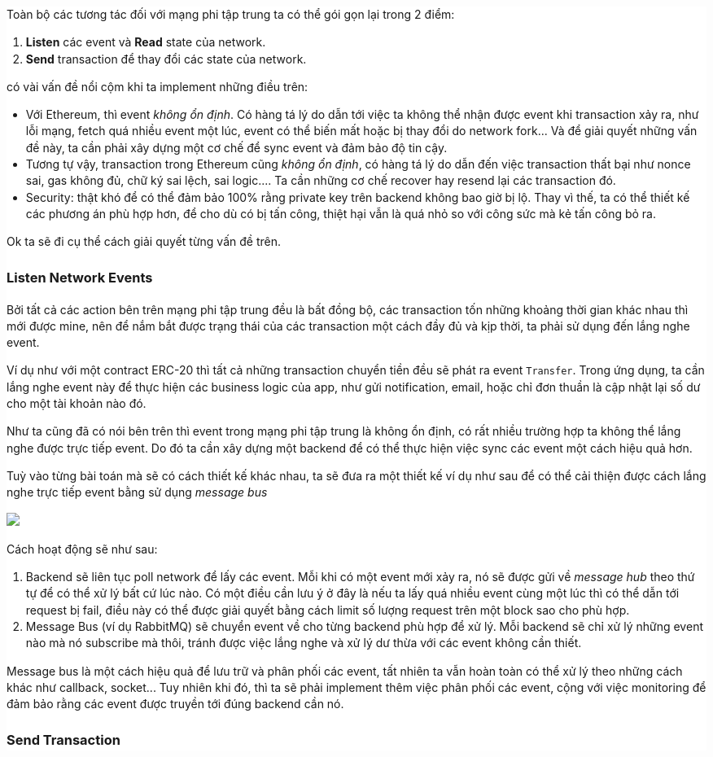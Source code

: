 Toàn bộ các tương tác đối với mạng phi tập trung ta có thể gói gọn lại trong 2 điểm:

1. **Listen** các event và **Read** state của network.
2. **Send** transaction để thay đổi các state của network.

có vài vấn đề nổi cộm khi ta implement những điều trên:

- Với Ethereum, thì event _không ổn định_. Có hàng tá lý do dẫn tới việc ta không thể nhận được event khi transaction xảy ra, như lỗi mạng, fetch quá nhiều event một lúc, event có thể biến mất hoặc bị thay đổi do network fork... Và để giải quyết những vấn đề này, ta cần phải xây dựng một cơ chế để sync event và đảm bảo độ tin cậy.
- Tương tự vậy, transaction trong Ethereum cũng _không ổn định_, có hàng tá lý do dẫn đến việc transaction thất bại như nonce sai, gas không đủ, chữ ký sai lệch, sai logic.... Ta cần những cơ chế recover hay resend lại các transaction đó.
- Security: thật khó để có thể đảm bảo 100% rằng private key trên backend không bao giờ bị lộ. Thay vì thế, ta có thể thiết kế các phương án phù hợp hơn, để cho dù có bị tấn công, thiệt hại vẫn là quá nhỏ so với công sức mà kẻ tấn công bỏ ra.

Ok ta sẽ đi cụ thể cách giải quyết từng vấn đề trên.

### Listen Network Events

Bởi tất cả các action bên trên mạng phi tập trung đều là bất đồng bộ, các transaction tốn những khoảng thời gian khác nhau thì mới được mine, nên để nắm bắt được trạng thái của các transaction một cách đầy đủ và kịp thời, ta phải sử dụng đến lắng nghe event.

Ví dụ như với một contract ERC-20 thì tất cả những transaction chuyển tiền đều sẽ phát ra event `Transfer`. Trong ứng dụng, ta cần lắng nghe event này để thực hiện các business logic của app, như gửi notification, email, hoặc chỉ đơn thuần là cập nhật lại số dư cho một tài khoản nào đó.

Như ta cũng đã có nói bên trên thì event trong mạng phi tập trung là không ổn định, có rất nhiều trường hợp ta không thể lắng nghe được trực tiếp event. Do đó ta cần xây dựng một backend để có thể thực hiện việc sync các event một cách hiệu quả hơn.

Tuỳ vào từng bài toán mà sẽ có cách thiết kế khác nhau, ta sẽ đưa ra một thiết kế ví dụ như sau để có thể cải thiện được cách lắng nghe trực tiếp event bằng sử dụng _message bus_

![]({{site.url}}/assets/images/dapp-backend/message-bus.png)

Cách hoạt động sẽ như sau:

1. Backend sẽ liên tục poll network để lấy các event. Mỗi khi có một event mới xảy ra, nó sẽ được gửi về _message hub_ theo thứ tự để có thể xử lý bất cứ lúc nào. Có một điều cần lưu ý ở đây là nếu ta lấy quá nhiều event cùng một lúc thì có thể dẫn tới request bị fail, điều này có thể được giải quyết bằng cách limit số lượng request trên một block sao cho phù hợp.
2. Message Bus (ví dụ RabbitMQ) sẽ chuyển event về cho từng backend phù hợp để xử lý. Mỗi backend sẽ chỉ xử lý những event nào mà nó subscribe mà thôi, tránh được việc lắng nghe và xử lý dư thừa với các event không cần thiết.

Message bus là một cách hiệu quả để lưu trữ và phân phối các event, tất nhiên ta vẫn hoàn toàn có thể xử lý theo những cách khác như callback, socket... Tuy nhiên khi đó, thì ta sẽ phải implement thêm việc phân phối các event, cộng với việc monitoring để đảm bảo rằng các event được truyền tới đúng backend cần nó.

### Send Transaction
